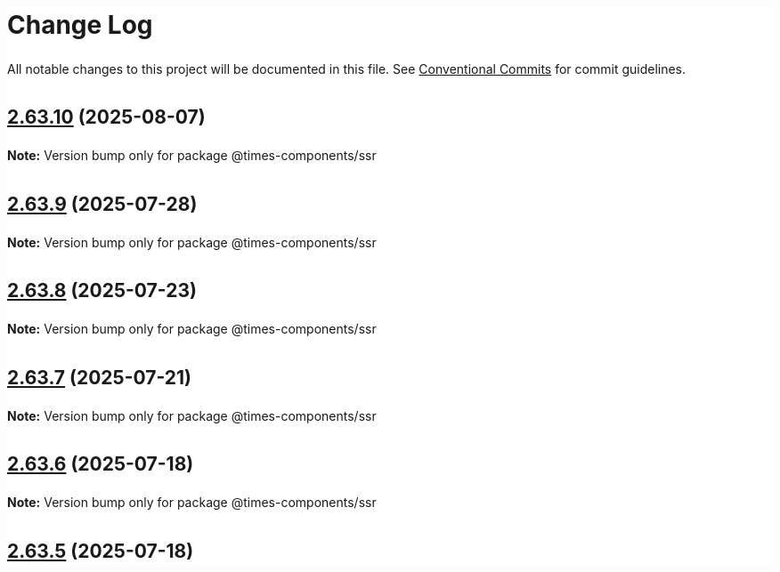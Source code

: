 # Change Log

All notable changes to this project will be documented in this file.
See [Conventional Commits](https://conventionalcommits.org) for commit guidelines.

## [2.63.10](https://github.com/newsuk/times-components/compare/@times-components/ssr@2.63.9...@times-components/ssr@2.63.10) (2025-08-07)

**Note:** Version bump only for package @times-components/ssr





## [2.63.9](https://github.com/newsuk/times-components/compare/@times-components/ssr@2.63.8...@times-components/ssr@2.63.9) (2025-07-28)

**Note:** Version bump only for package @times-components/ssr





## [2.63.8](https://github.com/newsuk/times-components/compare/@times-components/ssr@2.63.7...@times-components/ssr@2.63.8) (2025-07-23)

**Note:** Version bump only for package @times-components/ssr





## [2.63.7](https://github.com/newsuk/times-components/compare/@times-components/ssr@2.63.6...@times-components/ssr@2.63.7) (2025-07-21)

**Note:** Version bump only for package @times-components/ssr





## [2.63.6](https://github.com/newsuk/times-components/compare/@times-components/ssr@2.63.5...@times-components/ssr@2.63.6) (2025-07-18)

**Note:** Version bump only for package @times-components/ssr





## [2.63.5](https://github.com/newsuk/times-components/compare/@times-components/ssr@2.63.4...@times-components/ssr@2.63.5) (2025-07-18)
